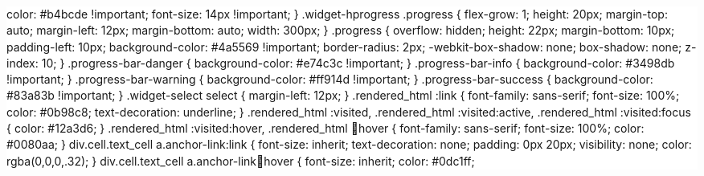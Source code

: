 color: #b4bcde !important;
 font-size: 14px !important;
}
.widget-hprogress .progress {
 flex-grow: 1;
 height: 20px;
 margin-top: auto;
 margin-left: 12px;
 margin-bottom: auto;
 width: 300px;
}
.progress {
 overflow: hidden;
 height: 22px;
 margin-bottom: 10px;
 padding-left: 10px;
 background-color: #4a5569 !important;
 border-radius: 2px;
 -webkit-box-shadow: none;
 box-shadow: none;
 z-index: 10;
}
.progress-bar-danger {
 background-color: #e74c3c !important;
}
.progress-bar-info {
 background-color: #3498db !important;
}
.progress-bar-warning {
 background-color: #ff914d !important;
}
.progress-bar-success {
 background-color: #83a83b !important;
}
.widget-select select {
 margin-left: 12px;
}
.rendered_html :link {
 font-family: sans-serif;
 font-size: 100%;
 color: #0b98c8;
 text-decoration: underline;
}
.rendered_html :visited,
.rendered_html :visited:active,
.rendered_html :visited:focus {
 color: #12a3d6;
}
.rendered_html :visited:hover,
.rendered_html :link:hover {
 font-family: sans-serif;
 font-size: 100%;
 color: #0080aa;
}
div.cell.text_cell a.anchor-link:link {
 font-size: inherit;
 text-decoration: none;
 padding: 0px 20px;
 visibility: none;
 color: rgba(0,0,0,.32);
}
div.cell.text_cell a.anchor-link:link:hover {
 font-size: inherit;
 color: #0dc1ff;